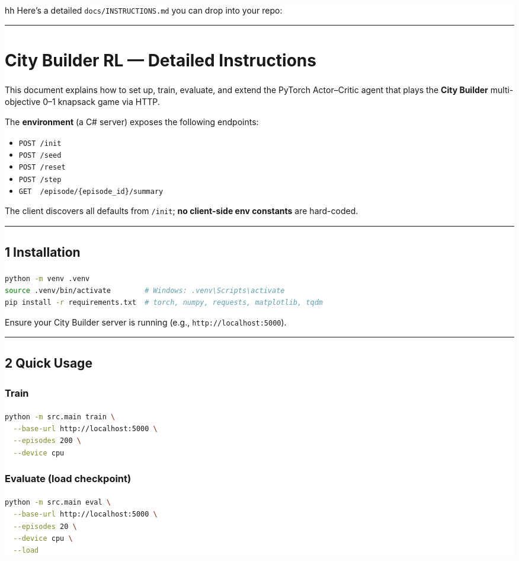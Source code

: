 hh
Here’s a detailed `docs/INSTRUCTIONS.md` you can drop into your repo:

---

# City Builder RL — Detailed Instructions

This document explains how to set up, train, evaluate, and extend the PyTorch Actor–Critic agent that plays the **City Builder** multi-objective 0–1 knapsack game via HTTP.

The **environment** (a C# server) exposes the following endpoints:

* `POST /init`
* `POST /seed`
* `POST /reset`
* `POST /step`
* `GET  /episode/{episode_id}/summary`

The client discovers all defaults from `/init`; **no client-side env constants** are hard-coded.

---

## 1 Installation

```bash
python -m venv .venv
source .venv/bin/activate        # Windows: .venv\Scripts\activate
pip install -r requirements.txt  # torch, numpy, requests, matplotlib, tqdm
```

Ensure your City Builder server is running (e.g., `http://localhost:5000`).

---

## 2 Quick Usage

### Train

```bash
python -m src.main train \
  --base-url http://localhost:5000 \
  --episodes 200 \
  --device cpu
```

### Evaluate (load checkpoint)

```bash
python -m src.main eval \
  --base-url http://localhost:5000 \
  --episodes 20 \
  --device cpu \
  --load
```
